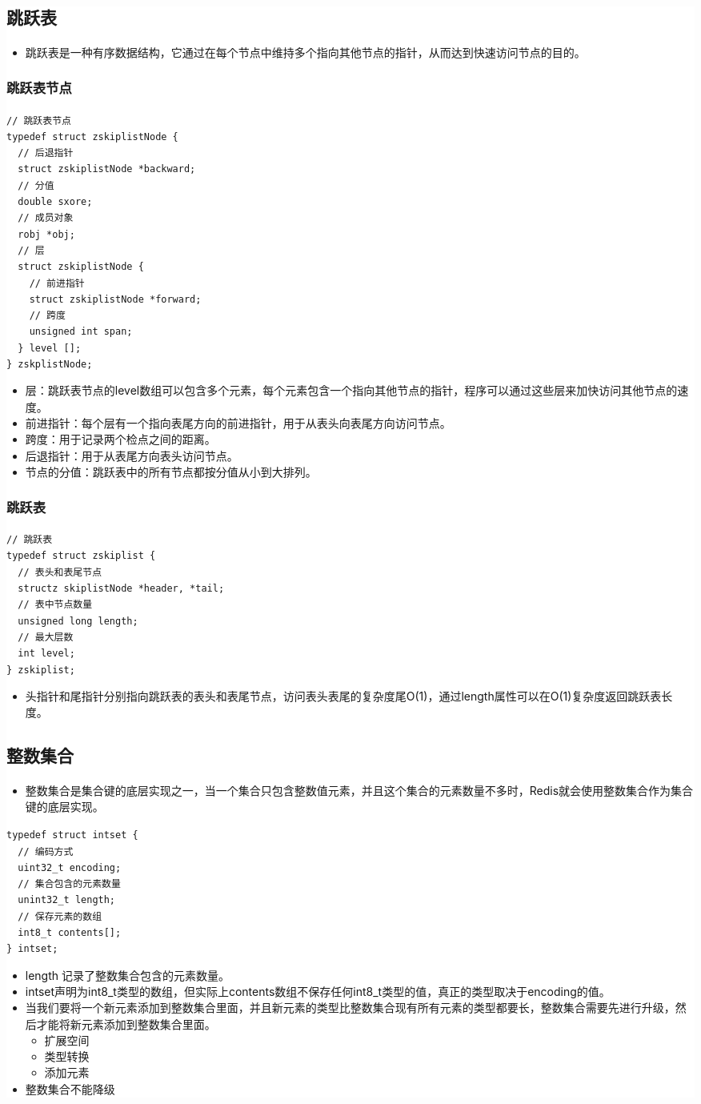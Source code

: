 ## 跳跃表
- 跳跃表是一种有序数据结构，它通过在每个节点中维持多个指向其他节点的指针，从而达到快速访问节点的目的。
### 跳跃表节点
```
// 跳跃表节点
typedef struct zskiplistNode {
  // 后退指针
  struct zskiplistNode *backward;
  // 分值
  double sxore;
  // 成员对象
  robj *obj;
  // 层
  struct zskiplistNode {
    // 前进指针
    struct zskiplistNode *forward;
    // 跨度
    unsigned int span;
  } level [];
} zskplistNode;
```
- 层：跳跃表节点的level数组可以包含多个元素，每个元素包含一个指向其他节点的指针，程序可以通过这些层来加快访问其他节点的速度。
- 前进指针：每个层有一个指向表尾方向的前进指针，用于从表头向表尾方向访问节点。
- 跨度：用于记录两个检点之间的距离。
- 后退指针：用于从表尾方向表头访问节点。
- 节点的分值：跳跃表中的所有节点都按分值从小到大排列。
### 跳跃表
```
// 跳跃表
typedef struct zskiplist {
  // 表头和表尾节点
  structz skiplistNode *header, *tail;
  // 表中节点数量
  unsigned long length;
  // 最大层数
  int level;
} zskiplist;
```
- 头指针和尾指针分别指向跳跃表的表头和表尾节点，访问表头表尾的复杂度尾O(1)，通过length属性可以在O(1)复杂度返回跳跃表长度。

## 整数集合
- 整数集合是集合键的底层实现之一，当一个集合只包含整数值元素，并且这个集合的元素数量不多时，Redis就会使用整数集合作为集合键的底层实现。
```
typedef struct intset {
  // 编码方式
  uint32_t encoding;
  // 集合包含的元素数量
  unint32_t length;
  // 保存元素的数组
  int8_t contents[];
} intset;
```
- length 记录了整数集合包含的元素数量。
- intset声明为int8_t类型的数组，但实际上contents数组不保存任何int8_t类型的值，真正的类型取决于encoding的值。
- 当我们要将一个新元素添加到整数集合里面，并且新元素的类型比整数集合现有所有元素的类型都要长，整数集合需要先进行升级，然后才能将新元素添加到整数集合里面。
  - 扩展空间
  - 类型转换
  - 添加元素
- 整数集合不能降级
